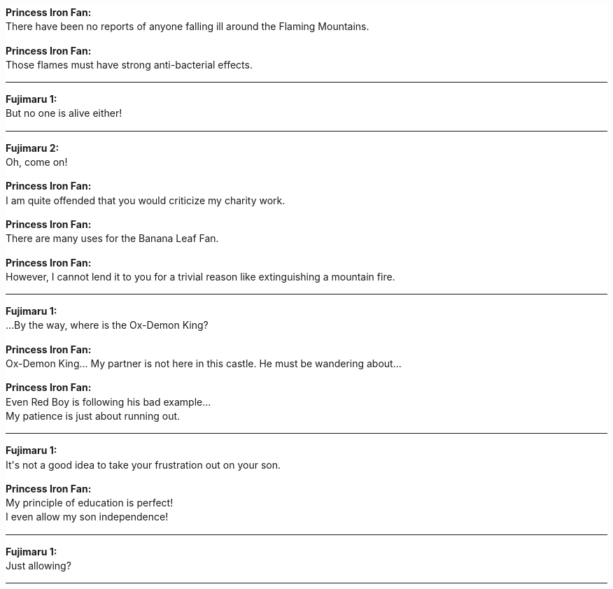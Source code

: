    
**Princess Iron Fan:**   
There have been no reports of anyone falling ill around the Flaming Mountains.  
  
   
**Princess Iron Fan:**   
Those flames must have strong anti-bacterial effects.  
  
   
---  
  
**Fujimaru 1:**   
But no one is alive either!  
  
---  
  
**Fujimaru 2:**   
Oh, come on!  
   
  
   
**Princess Iron Fan:**   
I am quite offended that you would criticize my charity work.  
  
   
**Princess Iron Fan:**   
There are many uses for the Banana Leaf Fan.  
  
   
**Princess Iron Fan:**   
However, I cannot lend it to you for a trivial reason like extinguishing a mountain fire.  
  
   
---  
  
**Fujimaru 1:**   
...By the way, where is the Ox-Demon King?  
  
   
**Princess Iron Fan:**   
Ox-Demon King... My partner is not here in this castle. He must be wandering about...  
  
   
**Princess Iron Fan:**   
Even Red Boy is following his bad example...  
My patience is just about running out.  
  
   
---  
  
**Fujimaru 1:**   
It's not a good idea to take your frustration out on your son.  
  
   
**Princess Iron Fan:**   
My principle of education is perfect!  
I even allow my son independence!  
  
   
---  
  
**Fujimaru 1:**   
Just allowing?  
  
---  